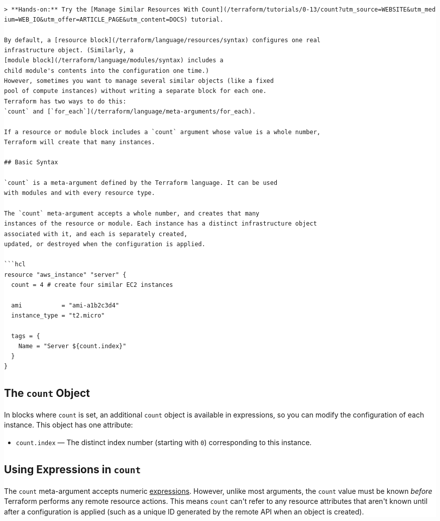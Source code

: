 ```
> **Hands-on:** Try the [Manage Similar Resources With Count](/terraform/tutorials/0-13/count?utm_source=WEBSITE&utm_medium=WEB_IO&utm_offer=ARTICLE_PAGE&utm_content=DOCS) tutorial.

By default, a [resource block](/terraform/language/resources/syntax) configures one real
infrastructure object. (Similarly, a
[module block](/terraform/language/modules/syntax) includes a
child module's contents into the configuration one time.)
However, sometimes you want to manage several similar objects (like a fixed
pool of compute instances) without writing a separate block for each one.
Terraform has two ways to do this:
`count` and [`for_each`](/terraform/language/meta-arguments/for_each).

If a resource or module block includes a `count` argument whose value is a whole number,
Terraform will create that many instances.

## Basic Syntax

`count` is a meta-argument defined by the Terraform language. It can be used
with modules and with every resource type.

The `count` meta-argument accepts a whole number, and creates that many
instances of the resource or module. Each instance has a distinct infrastructure object
associated with it, and each is separately created,
updated, or destroyed when the configuration is applied.

```hcl
resource "aws_instance" "server" {
  count = 4 # create four similar EC2 instances

  ami           = "ami-a1b2c3d4"
  instance_type = "t2.micro"

  tags = {
    Name = "Server ${count.index}"
  }
}
```

## The `count` Object

In blocks where `count` is set, an additional `count` object is
available in expressions, so you can modify the configuration of each instance.
This object has one attribute:

- `count.index` — The distinct index number (starting with `0`) corresponding
  to this instance.

## Using Expressions in `count`

The `count` meta-argument accepts numeric [expressions](/terraform/language/expressions).
However, unlike most arguments, the `count` value must be known
_before_ Terraform performs any remote resource actions. This means `count`
can't refer to any resource attributes that aren't known until after a
configuration is applied (such as a unique ID generated by the remote API when
an object is created).
